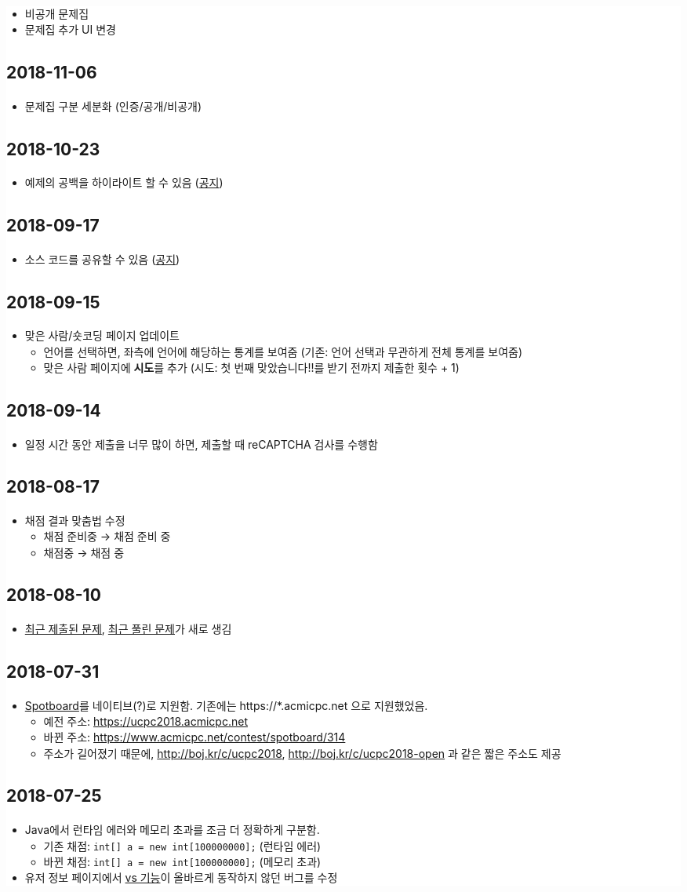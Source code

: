 * 비공개 문제집
* 문제집 추가 UI 변경

## 2018-11-06

* 문제집 구분 세분화 (인증/공개/비공개)

## 2018-10-23

* 예제의 공백을 하이라이트 할 수 있음 ([공지](https://www.acmicpc.net/board/view/30297))

## 2018-09-17

* 소스 코드를 공유할 수 있음 ([공지](https://www.acmicpc.net/board/view/29058))

## 2018-09-15

* 맞은 사람/숏코딩 페이지 업데이트
  * 언어를 선택하면, 좌측에 언어에 해당하는 통계를 보여줌 (기존: 언어 선택과 무관하게 전체 통계를 보여줌)
  * 맞은 사람 페이지에 **시도**를 추가 (시도: 첫 번째 맞았습니다!!를 받기 전까지 제출한 횟수 + 1)

## 2018-09-14

* 일정 시간 동안 제출을 너무 많이 하면, 제출할 때 reCAPTCHA 검사를 수행함

## 2018-08-17

* 채점 결과 맞춤법 수정
  * 채점 준비중 &rarr; 채점 준비 중
  * 채점중 &rarr; 채점 중

## 2018-08-10

* [최근 제출된 문제](https://www.acmicpc.net/problem/recent/submit), [최근 풀린 문제](https://www.acmicpc.net/problem/recent/accepted)가 새로 생김

## 2018-07-31

* [Spotboard](https://github.com/spotboard/spotboard)를 네이티브(?)로 지원함. 기존에는 https://\*.acmicpc.net 으로 지원했었음.
  * 예전 주소: https://ucpc2018.acmicpc.net
  * 바뀐 주소: https://www.acmicpc.net/contest/spotboard/314
  * 주소가 길어졌기 때문에, http://boj.kr/c/ucpc2018, http://boj.kr/c/ucpc2018-open 과 같은 짧은 주소도 제공

## 2018-07-25

* Java에서 런타임 에러와 메모리 초과를 조금 더 정확하게 구분함.
  * 기존 채점: `int[] a = new int[100000000];` (런타임 에러)
  * 바뀐 채점: `int[] a = new int[100000000];` (메모리 초과)
* 유저 정보 페이지에서 [vs 기능](https://www.acmicpc.net/vs/baekjoon/koosaga)이 올바르게 동작하지 않던 버그를 수정
